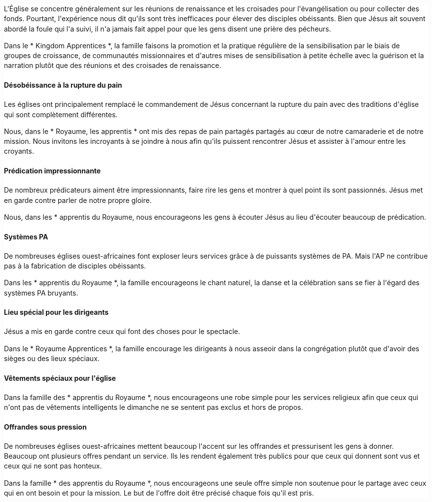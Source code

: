 L'Église se concentre généralement sur les réunions de renaissance et les croisades pour l'évangélisation ou pour collecter des fonds. Pourtant, l'expérience nous dit qu'ils sont très inefficaces pour élever des disciples obéissants. Bien que Jésus ait souvent abordé la foule qui l'a suivi, il n'a jamais fait appel pour que les gens disent une prière des pécheurs.

Dans le * Kingdom Apprentices *, la famille faisons la promotion et la pratique régulière de la sensibilisation par le biais de groupes de croissance, de communautés missionnaires et d'autres mises de sensibilisation à petite échelle avec la guérison et la narration plutôt que des réunions et des croisades de renaissance.

#### Désobéissance à la rupture du pain

Les églises ont principalement remplacé le commandement de Jésus concernant la rupture du pain avec des traditions d'église qui sont complètement différentes.

Nous, dans le * Royaume, les apprentis * ont mis des repas de pain partagés partagés au cœur de notre camaraderie et de notre mission. Nous invitons les incroyants à se joindre à nous afin qu'ils puissent rencontrer Jésus et assister à l'amour entre les croyants.

#### Prédication impressionnante

De nombreux prédicateurs aiment être impressionnants, faire rire les gens et montrer à quel point ils sont passionnés. Jésus met en garde contre parler de notre propre gloire.

Nous, dans les * apprentis du Royaume, nous encourageons les gens à écouter Jésus au lieu d'écouter beaucoup de prédication.

#### Systèmes PA

De nombreuses églises ouest-africaines font exploser leurs services grâce à de puissants systèmes de PA. Mais l'AP ne contribue pas à la fabrication de disciples obéissants.

Dans les * apprentis du Royaume *, la famille encourageons le chant naturel, la danse et la célébration sans se fier à l'égard des systèmes PA bruyants.

#### Lieu spécial pour les dirigeants

Jésus a mis en garde contre ceux qui font des choses pour le spectacle.

Dans le * Royaume Apprentices *, la famille encourage les dirigeants à nous asseoir dans la congrégation plutôt que d'avoir des sièges ou des lieux spéciaux.

#### Vêtements spéciaux pour l'église

Dans la famille des * apprentis du Royaume *, nous encourageons une robe simple pour les services religieux afin que ceux qui n'ont pas de vêtements intelligents le dimanche ne se sentent pas exclus et hors de propos.

#### Offrandes sous pression

De nombreuses églises ouest-africaines mettent beaucoup l'accent sur les offrandes et pressurisent les gens à donner. Beaucoup ont plusieurs offres pendant un service. Ils les rendent également très publics pour que ceux qui donnent sont vus et ceux qui ne sont pas honteux.

Dans la famille * des apprentis du Royaume *, nous encourageons une seule offre simple non soutenue pour le partage avec ceux qui en ont besoin et pour la mission. Le but de l'offre doit être précisé chaque fois qu'il est pris.
